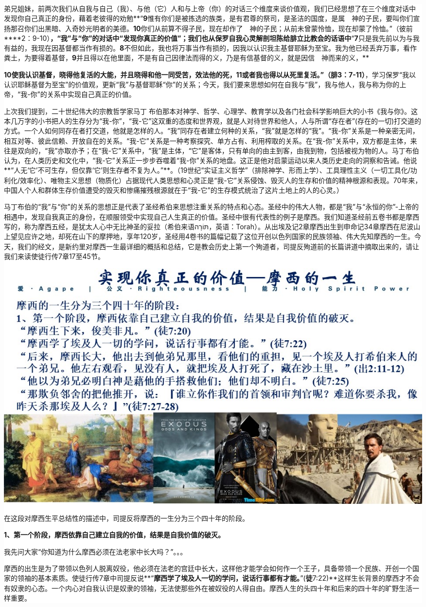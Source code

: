 弟兄姐妹，前两次我们从自我与自己（我）、与他（它）人和与上帝（你）的对话三个维度来谈价值观，我们已经思想了在三个维度对话中发现你自己真正的身份，藉着老彼得的劝勉**“****9****惟有你们是被拣选的族类，是有君尊的祭司，是圣洁的国度，是属　神的子民，要叫你们宣扬那召你们出黑暗、入奇妙光明者的美德。****10****你们从前算不得子民，现在却作了　神的子民；从前未曾蒙怜恤，现在却蒙了怜恤。”（彼前****2：9-10）**，“我”与“你”的对话中“发现你真正的价值”；我们也从保罗自我心灵解剖坦陈给腓立比教会的话语中**“****7****只是我先前以为与我有益的，我现在因基督都当作有损的。****8****不但如此，我也将万事当作有损的，因我以认识我主基督耶稣为至宝。我为他已经丢弃万事，看作粪土，为要得着基督，****9****并且得以在他里面，不是有自己因律法而得的义，乃是有信基督的义，就是因信　神而来的义，**

**10****使我认识基督，晓得他复活的大能，并且晓得和他一同受苦，效法他的死，****11****或者我也得以从死里复活。”（腓****3：7-11）**，学习保罗“我以认识耶稣基督为至宝”的价值观，更新“我”与基督耶稣“你”的关系；今天，我们要来思想如何在自我与“我”，我与他人，我与称为你的上帝，“我-你”的关系中实现自己真正的价值。

上次我们提到，二十世纪伟大的宗教哲学家马丁 布伯那本对神学、哲学、心理学、教育学以及各门社会科学影响巨大的小书《我与你》。这本几万字的小书把人的生存分为“我-你”，“我-它”这双重的态度和世界观，就是人对待世界和他人，人与所谓“存在者”(存在的一切)打交道的方式。一个人如何同存在者打交道，他就是怎样的人。“我”同存在者建立何种的关系，“我”就是怎样的“我”。“我-你”关系是一种亲密无间，相互对等、彼此信赖、开放自在的关系。“我-它”关系是一种考察探究、单方占有、利用榨取的关系。在“我-你”关系中，双方都是主体，来往是双向的，“我”亦取亦予；在“我-它”关系中，“我”是主体，“它”是客体，只有单向的由主到客，由我到物，包括被视为物的人。马丁布伯认为，在人类历史和文化中，“我-它”关系正一步步吞噬着“我-你”关系的地盘。这正是他对启蒙运动以来人类历史走向的洞察和告诫。他说**“人无‘它’不可生存，但仅靠‘它’则生存者不复为人。”**。（19世纪“实证主义哲学”（排除神学、形而上学）、工具理性主义（一切工具化/功利化/效率化）、唯物主义思想（物质化）占据现代人类思想和心灵正是“我-它”关系侵蚀、毁灭人的生存和价值的精神根源和表现。70年来，中国人个人和群体生存价值遭受的毁灭和惨痛摧残根源就在于“我-它”的生存模式统治了这片土地上的人的心灵。）

马丁布伯的“我”与“你”的关系的思想正是代表了圣经希伯来思想注重关系的特点和心态。圣经中的伟大人物，都是“我”与“永恒的你”-上帝的相遇中，发现自我真正的身份，在顺服领受中实现自己人生真正的价值。圣经中很有代表性的例子是摩西。我们知道圣经前五卷书都是摩西写的，称为摩西五经，是犹太人心中无比神圣的妥拉（希伯来语תּוֹרָה‎‎，英语：Torah）。从出埃及记2章摩西出生到申命记34章摩西在尼波山上望见应许之地，却死在山下的摩押地，享年120岁，圣经用4卷书的篇幅记载了这位开创以色列国家的民族领袖、伟大先知摩西的一生。今天，我们的经文，是新约里对摩西一生最详细的概括和总结，它是教会历史上第一个殉道者，司提反殉道前的长篇讲道中摘取出来的，请让我们来读使徒行传7章17至45节。

![Slide6](/images/20240609/Slide6.JPG) 

在这段对摩西生平总结性的描述中，司提反将摩西的一生分为三个四十年的阶段。

**1、第一个阶段，摩西依靠自己建立自我的价值，结果是自我价值的破灭。**

我先问大家“你知道为什么摩西必须在法老家中长大吗？”。。。

摩西的出生是为了带领以色列人脱离奴役，他必须在法老的宫廷中长大，这样他才能学会如何作一个王子，具备带领一个民族、开创一个国家的领袖的基本素质。使徒行传7章中司提反说**“****摩西学了埃及人一切的学问，说话行事都有才能。****”(****徒****7:22)**这样生长背景的摩西才不会有奴隶的心态。一个内心对自我认识是奴隶的领袖，无法使那些外在被奴役的人得自由。摩西人生的头四十年和后来的四十年的旷野生活一样重要。

